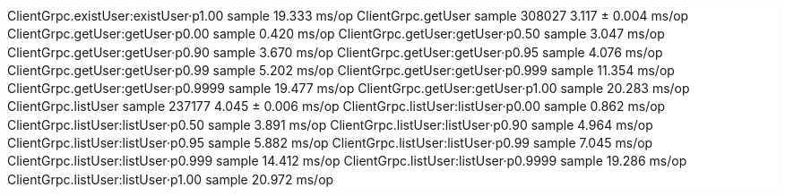 ClientGrpc.existUser:existUser·p1.00      sample          19.333           ms/op
ClientGrpc.getUser                        sample  308027   3.117 ± 0.004   ms/op
ClientGrpc.getUser:getUser·p0.00          sample           0.420           ms/op
ClientGrpc.getUser:getUser·p0.50          sample           3.047           ms/op
ClientGrpc.getUser:getUser·p0.90          sample           3.670           ms/op
ClientGrpc.getUser:getUser·p0.95          sample           4.076           ms/op
ClientGrpc.getUser:getUser·p0.99          sample           5.202           ms/op
ClientGrpc.getUser:getUser·p0.999         sample          11.354           ms/op
ClientGrpc.getUser:getUser·p0.9999        sample          19.477           ms/op
ClientGrpc.getUser:getUser·p1.00          sample          20.283           ms/op
ClientGrpc.listUser                       sample  237177   4.045 ± 0.006   ms/op
ClientGrpc.listUser:listUser·p0.00        sample           0.862           ms/op
ClientGrpc.listUser:listUser·p0.50        sample           3.891           ms/op
ClientGrpc.listUser:listUser·p0.90        sample           4.964           ms/op
ClientGrpc.listUser:listUser·p0.95        sample           5.882           ms/op
ClientGrpc.listUser:listUser·p0.99        sample           7.045           ms/op
ClientGrpc.listUser:listUser·p0.999       sample          14.412           ms/op
ClientGrpc.listUser:listUser·p0.9999      sample          19.286           ms/op
ClientGrpc.listUser:listUser·p1.00        sample          20.972           ms/op
